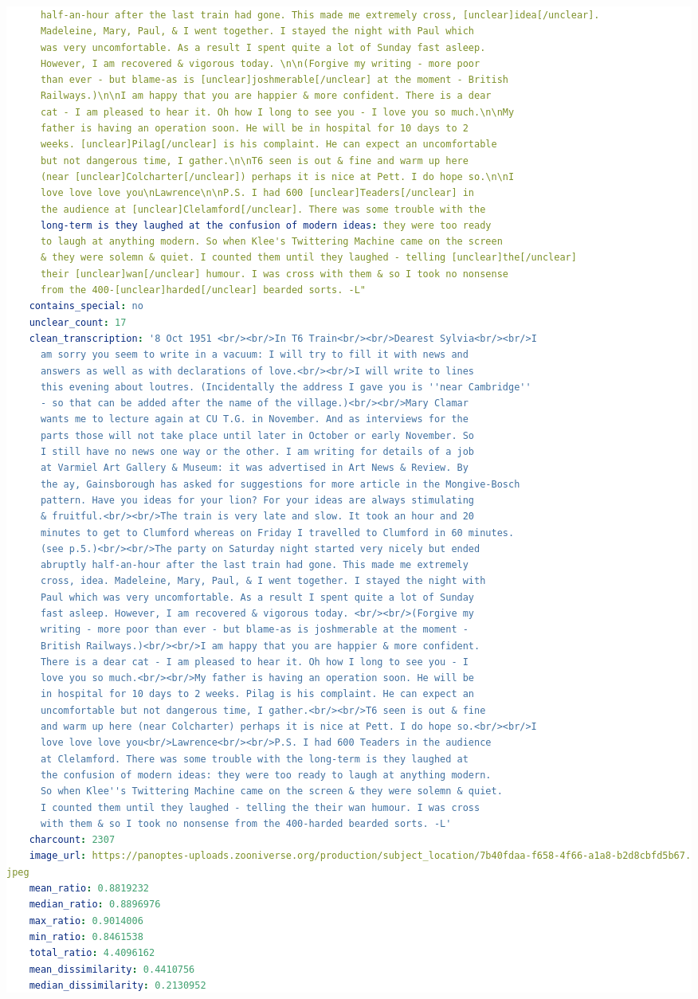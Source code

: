```yaml
      half-an-hour after the last train had gone. This made me extremely cross, [unclear]idea[/unclear].
      Madeleine, Mary, Paul, & I went together. I stayed the night with Paul which
      was very uncomfortable. As a result I spent quite a lot of Sunday fast asleep.
      However, I am recovered & vigorous today. \n\n(Forgive my writing - more poor
      than ever - but blame-as is [unclear]joshmerable[/unclear] at the moment - British
      Railways.)\n\nI am happy that you are happier & more confident. There is a dear
      cat - I am pleased to hear it. Oh how I long to see you - I love you so much.\n\nMy
      father is having an operation soon. He will be in hospital for 10 days to 2
      weeks. [unclear]Pilag[/unclear] is his complaint. He can expect an uncomfortable
      but not dangerous time, I gather.\n\nT6 seen is out & fine and warm up here
      (near [unclear]Colcharter[/unclear]) perhaps it is nice at Pett. I do hope so.\n\nI
      love love love you\nLawrence\n\nP.S. I had 600 [unclear]Teaders[/unclear] in
      the audience at [unclear]Clelamford[/unclear]. There was some trouble with the
      long-term is they laughed at the confusion of modern ideas: they were too ready
      to laugh at anything modern. So when Klee's Twittering Machine came on the screen
      & they were solemn & quiet. I counted them until they laughed - telling [unclear]the[/unclear]
      their [unclear]wan[/unclear] humour. I was cross with them & so I took no nonsense
      from the 400-[unclear]harded[/unclear] bearded sorts. -L"
    contains_special: no
    unclear_count: 17
    clean_transcription: '8 Oct 1951 <br/><br/>In T6 Train<br/><br/>Dearest Sylvia<br/><br/>I
      am sorry you seem to write in a vacuum: I will try to fill it with news and
      answers as well as with declarations of love.<br/><br/>I will write to lines
      this evening about loutres. (Incidentally the address I gave you is ''near Cambridge''
      - so that can be added after the name of the village.)<br/><br/>Mary Clamar
      wants me to lecture again at CU T.G. in November. And as interviews for the
      parts those will not take place until later in October or early November. So
      I still have no news one way or the other. I am writing for details of a job
      at Varmiel Art Gallery & Museum: it was advertised in Art News & Review. By
      the ay, Gainsborough has asked for suggestions for more article in the Mongive-Bosch
      pattern. Have you ideas for your lion? For your ideas are always stimulating
      & fruitful.<br/><br/>The train is very late and slow. It took an hour and 20
      minutes to get to Clumford whereas on Friday I travelled to Clumford in 60 minutes.
      (see p.5.)<br/><br/>The party on Saturday night started very nicely but ended
      abruptly half-an-hour after the last train had gone. This made me extremely
      cross, idea. Madeleine, Mary, Paul, & I went together. I stayed the night with
      Paul which was very uncomfortable. As a result I spent quite a lot of Sunday
      fast asleep. However, I am recovered & vigorous today. <br/><br/>(Forgive my
      writing - more poor than ever - but blame-as is joshmerable at the moment -
      British Railways.)<br/><br/>I am happy that you are happier & more confident.
      There is a dear cat - I am pleased to hear it. Oh how I long to see you - I
      love you so much.<br/><br/>My father is having an operation soon. He will be
      in hospital for 10 days to 2 weeks. Pilag is his complaint. He can expect an
      uncomfortable but not dangerous time, I gather.<br/><br/>T6 seen is out & fine
      and warm up here (near Colcharter) perhaps it is nice at Pett. I do hope so.<br/><br/>I
      love love love you<br/>Lawrence<br/><br/>P.S. I had 600 Teaders in the audience
      at Clelamford. There was some trouble with the long-term is they laughed at
      the confusion of modern ideas: they were too ready to laugh at anything modern.
      So when Klee''s Twittering Machine came on the screen & they were solemn & quiet.
      I counted them until they laughed - telling the their wan humour. I was cross
      with them & so I took no nonsense from the 400-harded bearded sorts. -L'
    charcount: 2307
    image_url: https://panoptes-uploads.zooniverse.org/production/subject_location/7b40fdaa-f658-4f66-a1a8-b2d8cbfd5b67.jpeg
    mean_ratio: 0.8819232
    median_ratio: 0.8896976
    max_ratio: 0.9014006
    min_ratio: 0.8461538
    total_ratio: 4.4096162
    mean_dissimilarity: 0.4410756
    median_dissimilarity: 0.2130952
```